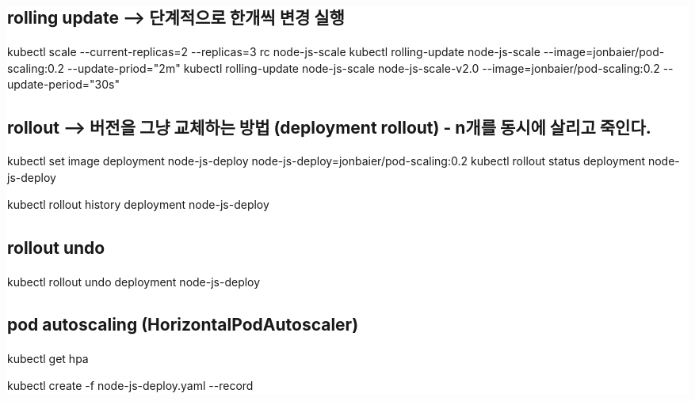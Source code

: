 ##  rolling update --> 단계적으로 한개씩 변경 실행
kubectl scale --current-replicas=2 --replicas=3 rc node-js-scale
kubectl rolling-update node-js-scale --image=jonbaier/pod-scaling:0.2 --update-priod="2m"
kubectl rolling-update node-js-scale node-js-scale-v2.0 --image=jonbaier/pod-scaling:0.2 --update-period="30s"
## rollout --> 버전을 그냥 교체하는 방법 (deployment rollout) - n개를 동시에 살리고 죽인다.
kubectl set image deployment node-js-deploy node-js-deploy=jonbaier/pod-scaling:0.2
kubectl rollout status deployment node-js-deploy

kubectl rollout history deployment node-js-deploy
## rollout undo
kubectl rollout undo deployment node-js-deploy

## pod autoscaling (HorizontalPodAutoscaler)
kubectl get hpa  


kubectl create -f node-js-deploy.yaml --record


